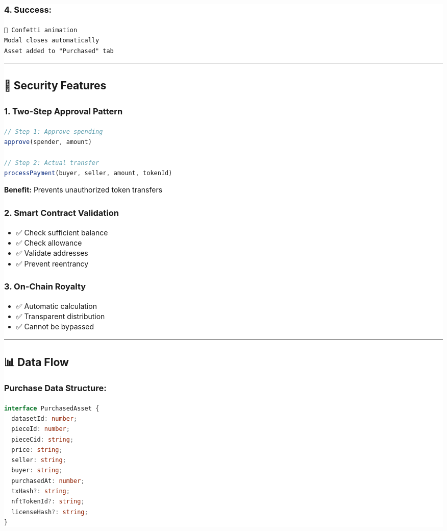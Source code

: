 ### 4. **Success:**
```
🎉 Confetti animation
Modal closes automatically
Asset added to "Purchased" tab
```

---

## 🔐 Security Features

### 1. **Two-Step Approval Pattern**
```typescript
// Step 1: Approve spending
approve(spender, amount)

// Step 2: Actual transfer
processPayment(buyer, seller, amount, tokenId)
```

**Benefit:** Prevents unauthorized token transfers

### 2. **Smart Contract Validation**
- ✅ Check sufficient balance
- ✅ Check allowance
- ✅ Validate addresses
- ✅ Prevent reentrancy

### 3. **On-Chain Royalty**
- ✅ Automatic calculation
- ✅ Transparent distribution
- ✅ Cannot be bypassed

---

## 📊 Data Flow

### Purchase Data Structure:

```typescript
interface PurchasedAsset {
  datasetId: number;
  pieceId: number;
  pieceCid: string;
  price: string;
  seller: string;
  buyer: string;
  purchasedAt: number;
  txHash?: string;
  nftTokenId?: string;
  licenseHash?: string;
}
```
